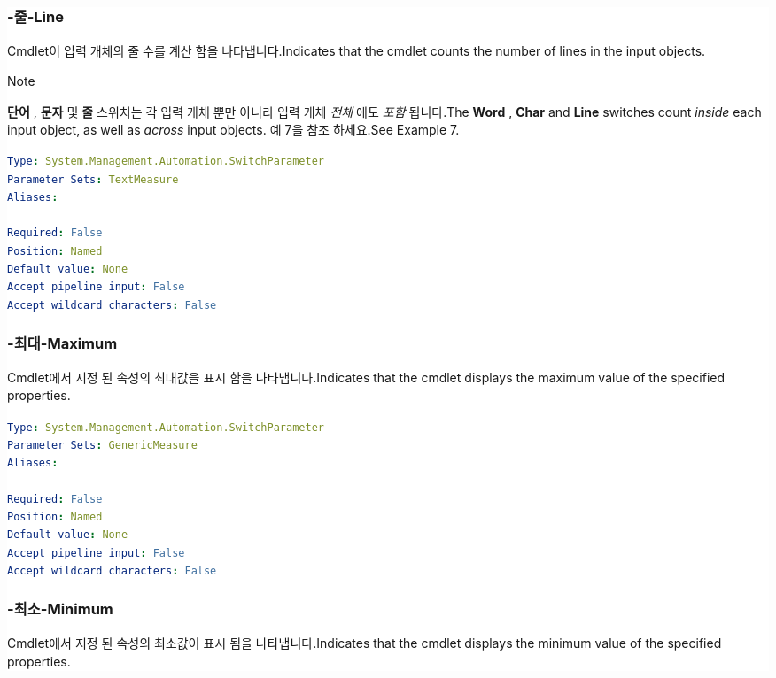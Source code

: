 ### <span data-ttu-id="547ef-173">-줄</span><span class="sxs-lookup"><span data-stu-id="547ef-173">-Line</span></span>

<span data-ttu-id="547ef-174">Cmdlet이 입력 개체의 줄 수를 계산 함을 나타냅니다.</span><span class="sxs-lookup"><span data-stu-id="547ef-174">Indicates that the cmdlet counts the number of lines in the input objects.</span></span>

> [!NOTE]
> <span data-ttu-id="547ef-175">**단어** , **문자** 및 **줄** 스위치는 각 입력 개체 뿐만 아니라 입력 개체 *전체* 에도 *포함* 됩니다.</span><span class="sxs-lookup"><span data-stu-id="547ef-175">The **Word** , **Char** and **Line** switches count *inside* each input object, as well as *across* input objects.</span></span> <span data-ttu-id="547ef-176">예 7을 참조 하세요.</span><span class="sxs-lookup"><span data-stu-id="547ef-176">See Example 7.</span></span>

```yaml
Type: System.Management.Automation.SwitchParameter
Parameter Sets: TextMeasure
Aliases:

Required: False
Position: Named
Default value: None
Accept pipeline input: False
Accept wildcard characters: False
```

### <span data-ttu-id="547ef-177">-최대</span><span class="sxs-lookup"><span data-stu-id="547ef-177">-Maximum</span></span>

<span data-ttu-id="547ef-178">Cmdlet에서 지정 된 속성의 최대값을 표시 함을 나타냅니다.</span><span class="sxs-lookup"><span data-stu-id="547ef-178">Indicates that the cmdlet displays the maximum value of the specified properties.</span></span>

```yaml
Type: System.Management.Automation.SwitchParameter
Parameter Sets: GenericMeasure
Aliases:

Required: False
Position: Named
Default value: None
Accept pipeline input: False
Accept wildcard characters: False
```

### <span data-ttu-id="547ef-179">-최소</span><span class="sxs-lookup"><span data-stu-id="547ef-179">-Minimum</span></span>

<span data-ttu-id="547ef-180">Cmdlet에서 지정 된 속성의 최소값이 표시 됨을 나타냅니다.</span><span class="sxs-lookup"><span data-stu-id="547ef-180">Indicates that the cmdlet displays the minimum value of the specified properties.</span></span>
